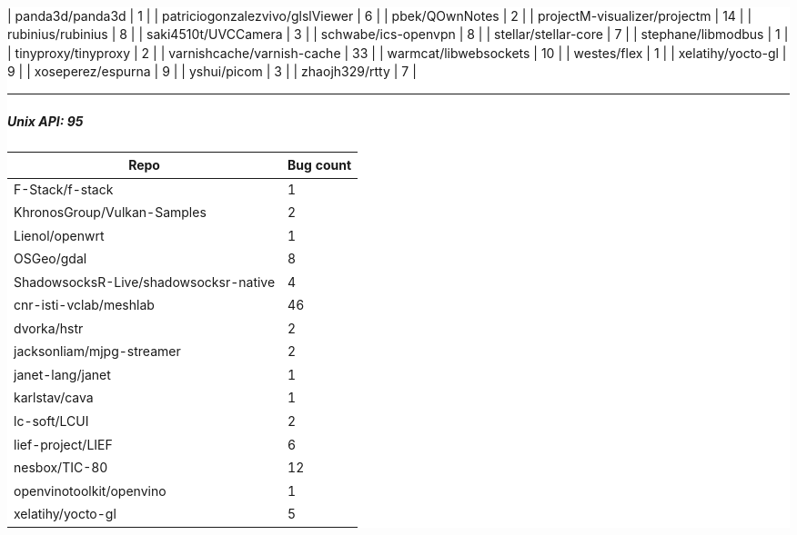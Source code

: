 | panda3d/panda3d | 1 |
| patriciogonzalezvivo/glslViewer | 6 |
| pbek/QOwnNotes | 2 |
| projectM-visualizer/projectm | 14 |
| rubinius/rubinius | 8 |
| saki4510t/UVCCamera | 3 |
| schwabe/ics-openvpn | 8 |
| stellar/stellar-core | 7 |
| stephane/libmodbus | 1 |
| tinyproxy/tinyproxy | 2 |
| varnishcache/varnish-cache | 33 |
| warmcat/libwebsockets | 10 |
| westes/flex | 1 |
| xelatihy/yocto-gl | 9 |
| xoseperez/espurna | 9 |
| yshui/picom | 3 |
| zhaojh329/rtty | 7 |

***

##### Unix API: 95
| Repo        | Bug count   |
| ----------- | ----------- |
| F-Stack/f-stack | 1 |
| KhronosGroup/Vulkan-Samples | 2 |
| Lienol/openwrt | 1 |
| OSGeo/gdal | 8 |
| ShadowsocksR-Live/shadowsocksr-native | 4 |
| cnr-isti-vclab/meshlab | 46 |
| dvorka/hstr | 2 |
| jacksonliam/mjpg-streamer | 2 |
| janet-lang/janet | 1 |
| karlstav/cava | 1 |
| lc-soft/LCUI | 2 |
| lief-project/LIEF | 6 |
| nesbox/TIC-80 | 12 |
| openvinotoolkit/openvino | 1 |
| xelatihy/yocto-gl | 5 |
